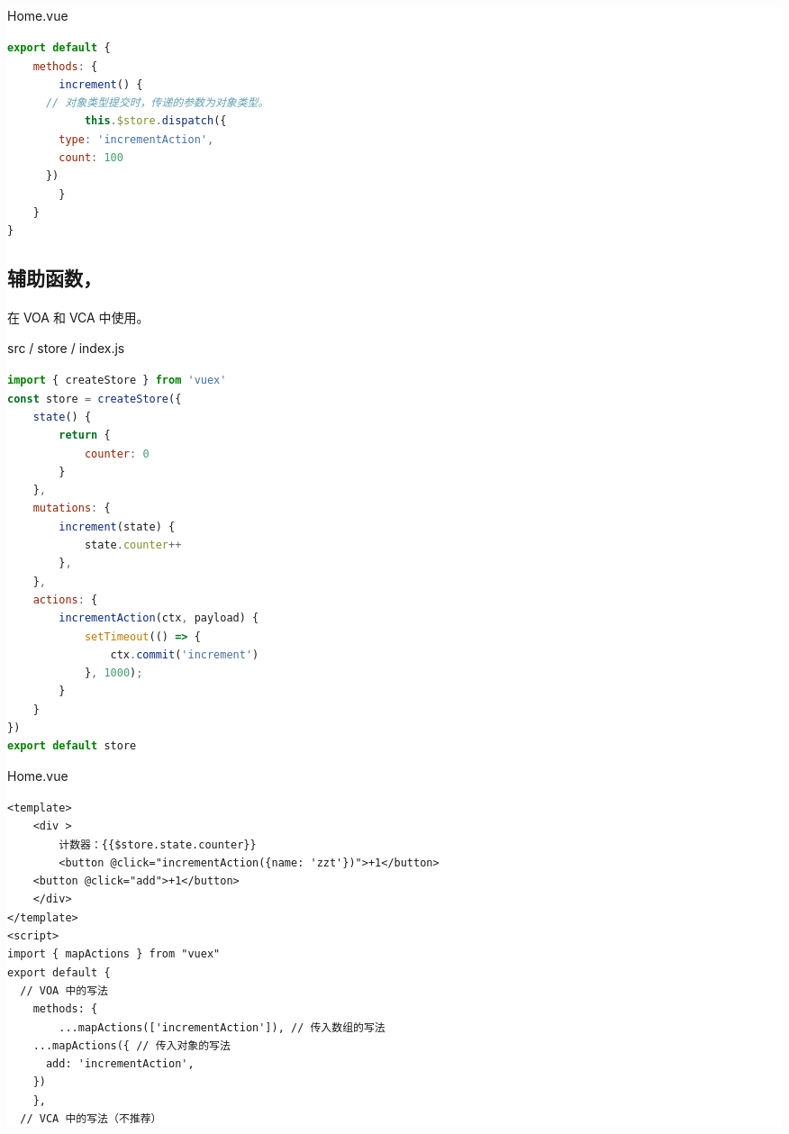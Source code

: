 Home.vue

```javascript
export default {
	methods: {
		increment() {
      // 对象类型提交时，传递的参数为对象类型。
			this.$store.dispatch({
        type: 'incrementAction',
        count: 100
      })
		}
	}
}
```

## 辅助函数，

在 VOA 和 VCA 中使用。

src / store / index.js

```javascript
import { createStore } from 'vuex'
const store = createStore({
	state() {
		return {
			counter: 0
		}
	},
	mutations: {
		increment(state) {
			state.counter++
		},
	},
	actions: {
		incrementAction(ctx, payload) {
			setTimeout(() => {
				ctx.commit('increment')
			}, 1000);
		}
	}
})
export default store
```

Home.vue

```vue
<template>
	<div >
		计数器：{{$store.state.counter}}
		<button @click="incrementAction({name: 'zzt'})">+1</button>
    <button @click="add">+1</button>
	</div>
</template>
<script>
import { mapActions } from "vuex"
export default {
  // VOA 中的写法
	methods: {
		...mapActions(['incrementAction']), // 传入数组的写法
    ...mapActions({ // 传入对象的写法
      add: 'incrementAction',
    })
	},
  // VCA 中的写法（不推荐）
```